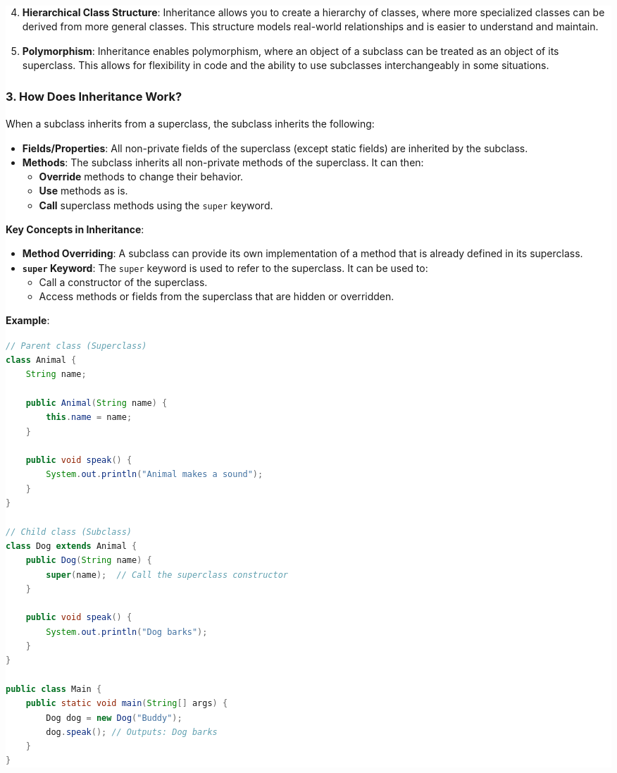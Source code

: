 4. **Hierarchical Class Structure**: Inheritance allows you to create a hierarchy of classes, where more specialized classes can be derived from more general classes. This structure models real-world relationships and is easier to understand and maintain.

5. **Polymorphism**: Inheritance enables polymorphism, where an object of a subclass can be treated as an object of its superclass. This allows for flexibility in code and the ability to use subclasses interchangeably in some situations.

### **3. How Does Inheritance Work?**

When a subclass inherits from a superclass, the subclass inherits the following:

- **Fields/Properties**: All non-private fields of the superclass (except static fields) are inherited by the subclass.
- **Methods**: The subclass inherits all non-private methods of the superclass. It can then:
  - **Override** methods to change their behavior.
  - **Use** methods as is.
  - **Call** superclass methods using the `super` keyword.

**Key Concepts in Inheritance**:

- **Method Overriding**: A subclass can provide its own implementation of a method that is already defined in its superclass.
- **`super` Keyword**: The `super` keyword is used to refer to the superclass. It can be used to:
  - Call a constructor of the superclass.
  - Access methods or fields from the superclass that are hidden or overridden.

**Example**:

```java
// Parent class (Superclass)
class Animal {
    String name;

    public Animal(String name) {
        this.name = name;
    }

    public void speak() {
        System.out.println("Animal makes a sound");
    }
}

// Child class (Subclass)
class Dog extends Animal {
    public Dog(String name) {
        super(name);  // Call the superclass constructor
    }

    public void speak() {
        System.out.println("Dog barks");
    }
}

public class Main {
    public static void main(String[] args) {
        Dog dog = new Dog("Buddy");
        dog.speak(); // Outputs: Dog barks
    }
}
```

